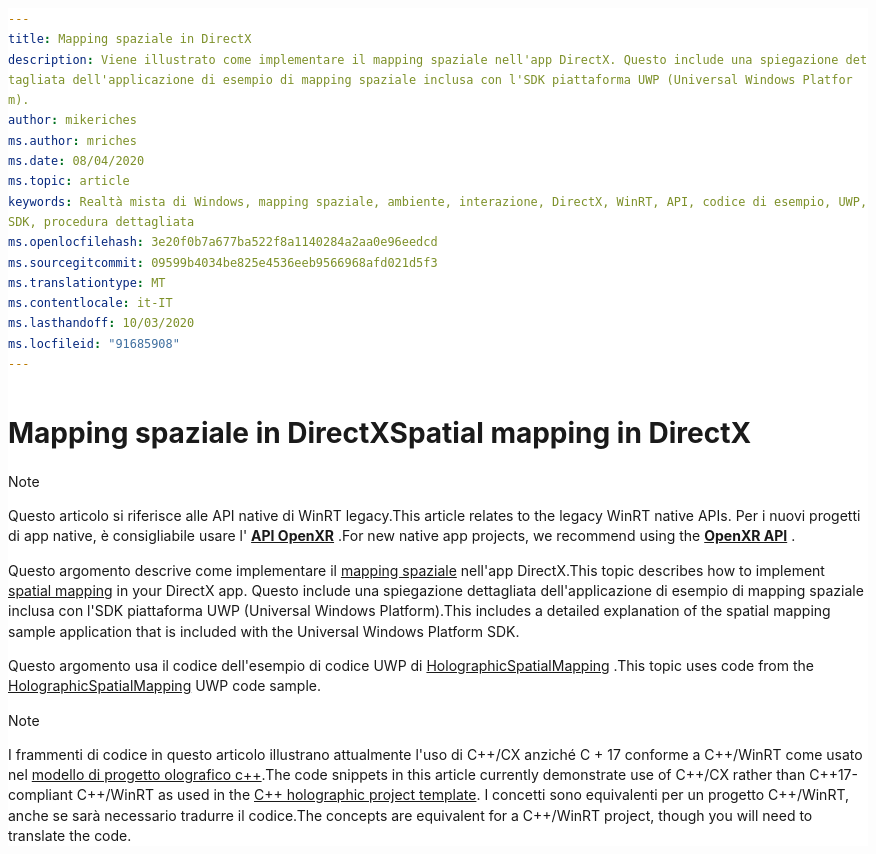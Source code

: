 ```yaml
---
title: Mapping spaziale in DirectX
description: Viene illustrato come implementare il mapping spaziale nell'app DirectX. Questo include una spiegazione dettagliata dell'applicazione di esempio di mapping spaziale inclusa con l'SDK piattaforma UWP (Universal Windows Platform).
author: mikeriches
ms.author: mriches
ms.date: 08/04/2020
ms.topic: article
keywords: Realtà mista di Windows, mapping spaziale, ambiente, interazione, DirectX, WinRT, API, codice di esempio, UWP, SDK, procedura dettagliata
ms.openlocfilehash: 3e20f0b7a677ba522f8a1140284a2aa0e96eedcd
ms.sourcegitcommit: 09599b4034be825e4536eeb9566968afd021d5f3
ms.translationtype: MT
ms.contentlocale: it-IT
ms.lasthandoff: 10/03/2020
ms.locfileid: "91685908"
---
```

# <a name="spatial-mapping-in-directx"></a><span data-ttu-id="0c0bf-105">Mapping spaziale in DirectX</span><span class="sxs-lookup"><span data-stu-id="0c0bf-105">Spatial mapping in DirectX</span></span>

> [!NOTE]
> <span data-ttu-id="0c0bf-106">Questo articolo si riferisce alle API native di WinRT legacy.</span><span class="sxs-lookup"><span data-stu-id="0c0bf-106">This article relates to the legacy WinRT native APIs.</span></span>  <span data-ttu-id="0c0bf-107">Per i nuovi progetti di app native, è consigliabile usare l' **[API OpenXR](openxr-getting-started.md)** .</span><span class="sxs-lookup"><span data-stu-id="0c0bf-107">For new native app projects, we recommend using the **[OpenXR API](openxr-getting-started.md)** .</span></span>

<span data-ttu-id="0c0bf-108">Questo argomento descrive come implementare il [mapping spaziale](../../design/spatial-mapping.md) nell'app DirectX.</span><span class="sxs-lookup"><span data-stu-id="0c0bf-108">This topic describes how to implement [spatial mapping](../../design/spatial-mapping.md) in your DirectX app.</span></span> <span data-ttu-id="0c0bf-109">Questo include una spiegazione dettagliata dell'applicazione di esempio di mapping spaziale inclusa con l'SDK piattaforma UWP (Universal Windows Platform).</span><span class="sxs-lookup"><span data-stu-id="0c0bf-109">This includes a detailed explanation of the spatial mapping sample application that is included with the Universal Windows Platform SDK.</span></span>

<span data-ttu-id="0c0bf-110">Questo argomento usa il codice dell'esempio di codice UWP di [HolographicSpatialMapping](https://github.com/Microsoft/Windows-universal-samples/tree/master/Samples/HolographicSpatialMapping) .</span><span class="sxs-lookup"><span data-stu-id="0c0bf-110">This topic uses code from the [HolographicSpatialMapping](https://github.com/Microsoft/Windows-universal-samples/tree/master/Samples/HolographicSpatialMapping) UWP code sample.</span></span>

>[!NOTE]
><span data-ttu-id="0c0bf-111">I frammenti di codice in questo articolo illustrano attualmente l'uso di C++/CX anziché C + 17 conforme a C++/WinRT come usato nel [modello di progetto olografico c++](creating-a-holographic-directx-project.md).</span><span class="sxs-lookup"><span data-stu-id="0c0bf-111">The code snippets in this article currently demonstrate use of C++/CX rather than C++17-compliant C++/WinRT as used in the [C++ holographic project template](creating-a-holographic-directx-project.md).</span></span>  <span data-ttu-id="0c0bf-112">I concetti sono equivalenti per un progetto C++/WinRT, anche se sarà necessario tradurre il codice.</span><span class="sxs-lookup"><span data-stu-id="0c0bf-112">The concepts are equivalent for a C++/WinRT project, though you will need to translate the code.</span></span>
